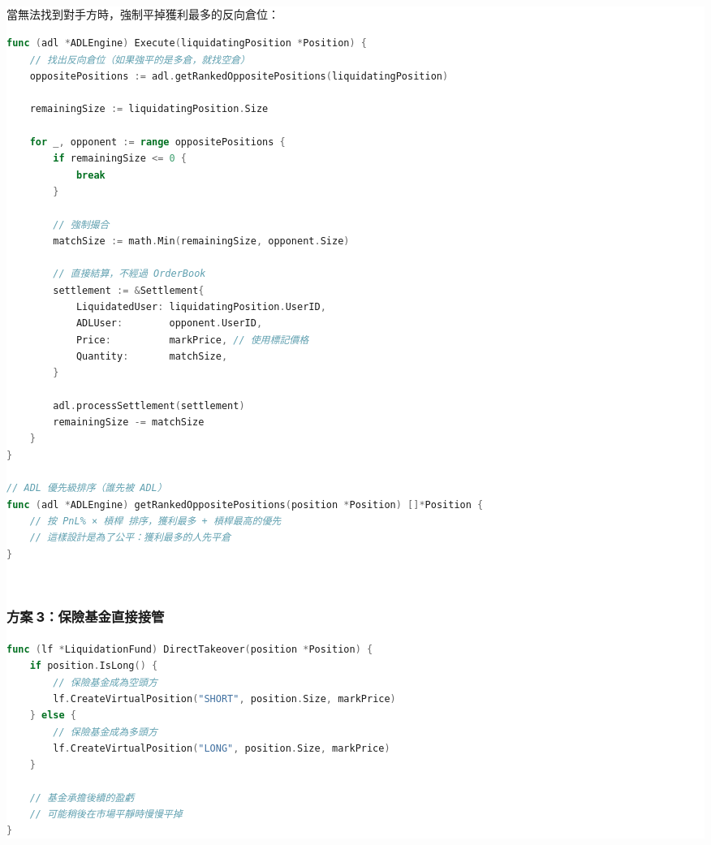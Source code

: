 當無法找到對手方時，強制平掉獲利最多的反向倉位：

```go
func (adl *ADLEngine) Execute(liquidatingPosition *Position) {
    // 找出反向倉位（如果強平的是多倉，就找空倉）
    oppositePositions := adl.getRankedOppositePositions(liquidatingPosition)
    
    remainingSize := liquidatingPosition.Size
    
    for _, opponent := range oppositePositions {
        if remainingSize <= 0 {
            break
        }
        
        // 強制撮合
        matchSize := math.Min(remainingSize, opponent.Size)
        
        // 直接結算，不經過 OrderBook
        settlement := &Settlement{
            LiquidatedUser: liquidatingPosition.UserID,
            ADLUser:        opponent.UserID,
            Price:          markPrice, // 使用標記價格
            Quantity:       matchSize,
        }
        
        adl.processSettlement(settlement)
        remainingSize -= matchSize
    }
}

// ADL 優先級排序（誰先被 ADL）
func (adl *ADLEngine) getRankedOppositePositions(position *Position) []*Position {
    // 按 PnL% × 槓桿 排序，獲利最多 + 槓桿最高的優先
    // 這樣設計是為了公平：獲利最多的人先平倉
}
```

<br>

### 方案 3：保險基金直接接管


```go
func (lf *LiquidationFund) DirectTakeover(position *Position) {
    if position.IsLong() {
        // 保險基金成為空頭方
        lf.CreateVirtualPosition("SHORT", position.Size, markPrice)
    } else {
        // 保險基金成為多頭方  
        lf.CreateVirtualPosition("LONG", position.Size, markPrice)
    }
    
    // 基金承擔後續的盈虧
    // 可能稍後在市場平靜時慢慢平掉
}
```

